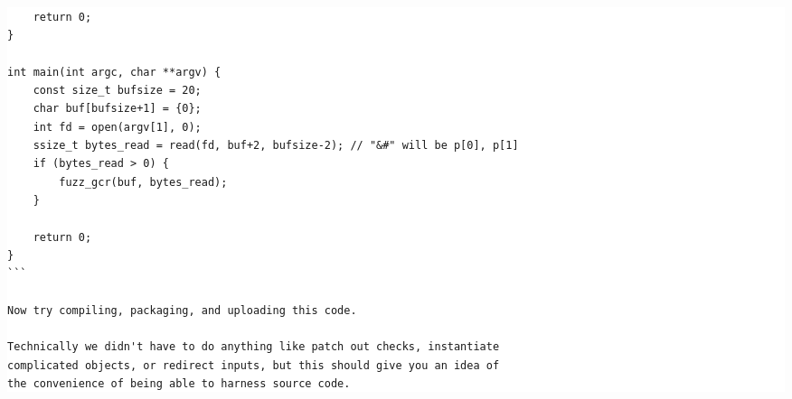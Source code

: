 ````
    return 0;
}
    
int main(int argc, char **argv) {
    const size_t bufsize = 20;
    char buf[bufsize+1] = {0};
	int fd = open(argv[1], 0);
    ssize_t bytes_read = read(fd, buf+2, bufsize-2); // "&#" will be p[0], p[1]
    if (bytes_read > 0) {
        fuzz_gcr(buf, bytes_read);
    }
    
    return 0;
}
```

Now try compiling, packaging, and uploading this code.

Technically we didn't have to do anything like patch out checks, instantiate
complicated objects, or redirect inputs, but this should give you an idea of
the convenience of being able to harness source code.
